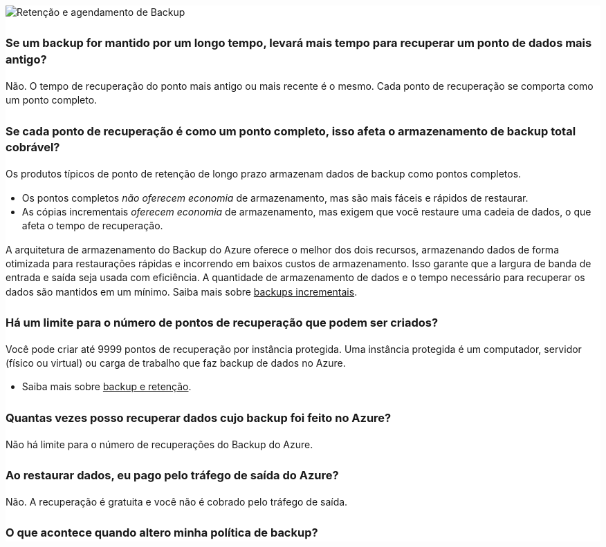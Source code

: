 ![Retenção e agendamento de Backup](./media/backup-azure-backup-faq/Schedule.png)

### <a name="if-a-backup-is-kept-for-a-long-time-does-it-take-more-time-to-recover-an-older-data-point"></a>Se um backup for mantido por um longo tempo, levará mais tempo para recuperar um ponto de dados mais antigo?

Não. O tempo de recuperação do ponto mais antigo ou mais recente é o mesmo. Cada ponto de recuperação se comporta como um ponto completo.

### <a name="if-each-recovery-point-is-like-a-full-point-does-it-impact-the-total-billable-backup-storage"></a>Se cada ponto de recuperação é como um ponto completo, isso afeta o armazenamento de backup total cobrável?

Os produtos típicos de ponto de retenção de longo prazo armazenam dados de backup como pontos completos.

- Os pontos completos *não oferecem economia* de armazenamento, mas são mais fáceis e rápidos de restaurar.
- As cópias incrementais *oferecem economia* de armazenamento, mas exigem que você restaure uma cadeia de dados, o que afeta o tempo de recuperação.

A arquitetura de armazenamento do Backup do Azure oferece o melhor dos dois recursos, armazenando dados de forma otimizada para restaurações rápidas e incorrendo em baixos custos de armazenamento. Isso garante que a largura de banda de entrada e saída seja usada com eficiência. A quantidade de armazenamento de dados e o tempo necessário para recuperar os dados são mantidos em um mínimo. Saiba mais sobre [backups incrementais](https://azure.microsoft.com/blog/microsoft-azure-backup-save-on-long-term-storage/).

### <a name="is-there-a-limit-on-the-number-of-recovery-points-that-can-be-created"></a>Há um limite para o número de pontos de recuperação que podem ser criados?

Você pode criar até 9999 pontos de recuperação por instância protegida. Uma instância protegida é um computador, servidor (físico ou virtual) ou carga de trabalho que faz backup de dados no Azure.

- Saiba mais sobre [backup e retenção](./backup-support-matrix.md).

### <a name="how-many-times-can-i-recover-data-thats-backed-up-to-azure"></a>Quantas vezes posso recuperar dados cujo backup foi feito no Azure?

Não há limite para o número de recuperações do Backup do Azure.

### <a name="when-restoring-data-do-i-pay-for-the-egress-traffic-from-azure"></a>Ao restaurar dados, eu pago pelo tráfego de saída do Azure?

Não. A recuperação é gratuita e você não é cobrado pelo tráfego de saída.

### <a name="what-happens-when-i-change-my-backup-policy"></a>O que acontece quando altero minha política de backup?

